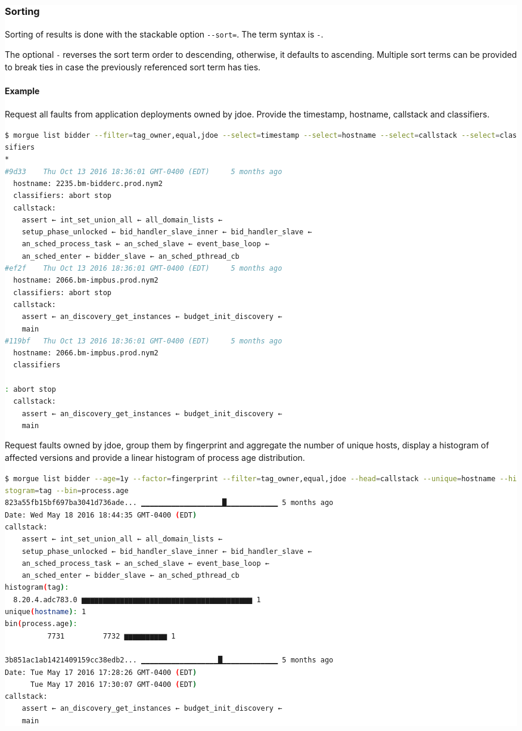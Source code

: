 ### Sorting

Sorting of results is done with the stackable option `--sort=`. The term syntax is `-`.

The optional `-` reverses the sort term order to descending, otherwise, it defaults to ascending.
Multiple sort terms can be provided to break ties in case the previously referenced sort term has ties.

#### Example

Request all faults from application deployments owned by jdoe. Provide the timestamp, hostname, callstack and classifiers.

```bash
$ morgue list bidder --filter=tag_owner,equal,jdoe --select=timestamp --select=hostname --select=callstack --select=classifiers
*
#9d33    Thu Oct 13 2016 18:36:01 GMT-0400 (EDT)     5 months ago
  hostname: 2235.bm-bidderc.prod.nym2
  classifiers: abort stop
  callstack:
    assert ← int_set_union_all ← all_domain_lists ←
    setup_phase_unlocked ← bid_handler_slave_inner ← bid_handler_slave ←
    an_sched_process_task ← an_sched_slave ← event_base_loop ←
    an_sched_enter ← bidder_slave ← an_sched_pthread_cb
#ef2f    Thu Oct 13 2016 18:36:01 GMT-0400 (EDT)     5 months ago
  hostname: 2066.bm-impbus.prod.nym2
  classifiers: abort stop
  callstack:
    assert ← an_discovery_get_instances ← budget_init_discovery ←
    main
#119bf   Thu Oct 13 2016 18:36:01 GMT-0400 (EDT)     5 months ago
  hostname: 2066.bm-impbus.prod.nym2
  classifiers

: abort stop
  callstack:
    assert ← an_discovery_get_instances ← budget_init_discovery ←
    main
```

Request faults owned by jdoe, group them by fingerprint and aggregate the number of unique hosts, display a histogram of affected versions and provide a linear histogram of process age distribution.

```bash
$ morgue list bidder --age=1y --factor=fingerprint --filter=tag_owner,equal,jdoe --head=callstack --unique=hostname --histogram=tag --bin=process.age
823a55fb15bf697ba3041d736ade... ▁▁▁▁▁▁▁▁▁▁▁▁▁▁▁▁▁▁▁█▁▁▁▁▁▁▁▁▁▁▁▁ 5 months ago
Date: Wed May 18 2016 18:44:35 GMT-0400 (EDT)
callstack:
    assert ← int_set_union_all ← all_domain_lists ←
    setup_phase_unlocked ← bid_handler_slave_inner ← bid_handler_slave ←
    an_sched_process_task ← an_sched_slave ← event_base_loop ←
    an_sched_enter ← bidder_slave ← an_sched_pthread_cb
histogram(tag):
  8.20.4.adc783.0 ▆▆▆▆▆▆▆▆▆▆▆▆▆▆▆▆▆▆▆▆▆▆▆▆▆▆▆▆▆▆▆▆▆▆▆▆▆▆▆▆ 1
unique(hostname): 1
bin(process.age):
          7731         7732 ▆▆▆▆▆▆▆▆▆▆ 1

3b851ac1ab1421409159cc38edb2... ▁▁▁▁▁▁▁▁▁▁▁▁▁▁▁▁▁▁█▁▁▁▁▁▁▁▁▁▁▁▁▁ 5 months ago
Date: Tue May 17 2016 17:28:26 GMT-0400 (EDT)
      Tue May 17 2016 17:30:07 GMT-0400 (EDT)
callstack:
    assert ← an_discovery_get_instances ← budget_init_discovery ←
    main
```